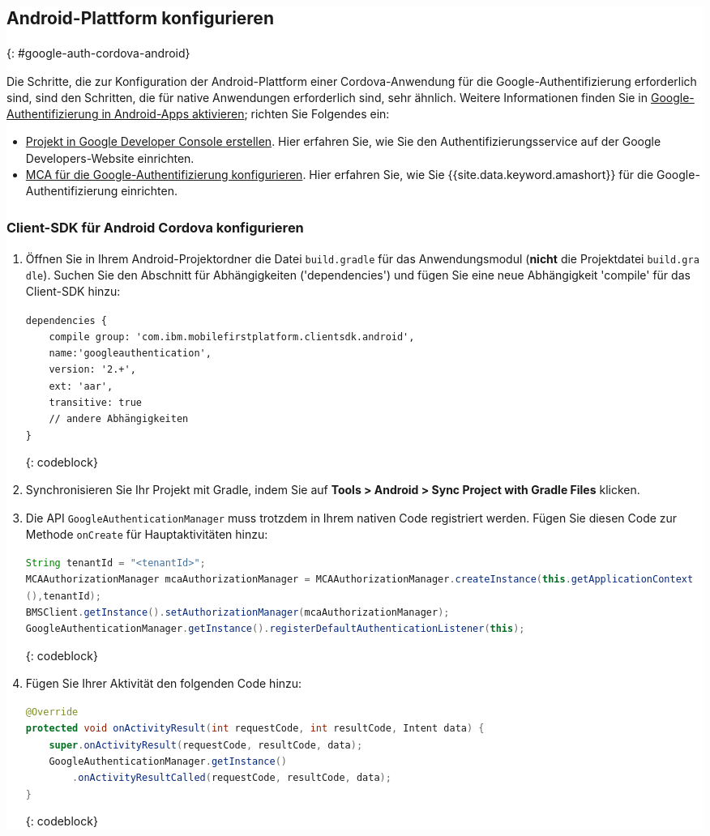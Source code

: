 
## Android-Plattform konfigurieren
{: #google-auth-cordova-android}

Die Schritte, die zur Konfiguration der Android-Plattform einer Cordova-Anwendung für die Google-Authentifizierung erforderlich sind, sind den Schritten, die für native Anwendungen erforderlich sind, sehr ähnlich. Weitere Informationen finden Sie in [Google-Authentifizierung in Android-Apps aktivieren](https://console.{DomainName}/docs/services/mobileaccess/google-auth-android.html); richten Sie Folgendes ein:

   * [Projekt in Google Developer Console erstellen](https://console.{DomainName}/docs/services/mobileaccess/google-auth-android.html#create-google-project). Hier erfahren Sie, wie Sie den Authentifizierungsservice auf der Google Developers-Website einrichten.
   * [MCA für die Google-Authentifizierung konfigurieren](https://console.{DomainName}/docs/services/mobileaccess/google-auth-android.html#google-auth-android-config). Hier erfahren Sie, wie Sie {{site.data.keyword.amashort}} für die Google-Authentifizierung einrichten.

### Client-SDK für Android Cordova konfigurieren

1. Öffnen Sie in Ihrem Android-Projektordner die Datei `build.gradle` für das Anwendungsmodul (**nicht** die Projektdatei `build.gradle`).
	Suchen Sie den Abschnitt für Abhängigkeiten ('dependencies') und fügen Sie eine neue Abhängigkeit 'compile' für das Client-SDK hinzu:

	```Gradle
	dependencies {
		compile group: 'com.ibm.mobilefirstplatform.clientsdk.android',
        name:'googleauthentication',
        version: '2.+',
        ext: 'aar',
        transitive: true
    	// andere Abhängigkeiten
	}
	```
	{: codeblock}

1. Synchronisieren Sie Ihr Projekt mit Gradle, indem Sie auf **Tools > Android > Sync Project with Gradle Files** klicken.

1. Die API `GoogleAuthenticationManager` muss trotzdem in Ihrem nativen Code registriert werden. Fügen Sie diesen Code zur Methode `onCreate` für Hauptaktivitäten hinzu:

	```Java
	String tenantId = "<tenantId>";
	MCAAuthorizationManager mcaAuthorizationManager = MCAAuthorizationManager.createInstance(this.getApplicationContext(),tenantId);
	BMSClient.getInstance().setAuthorizationManager(mcaAuthorizationManager);
	GoogleAuthenticationManager.getInstance().registerDefaultAuthenticationListener(this);
	```
	{: codeblock}

1. Fügen Sie Ihrer Aktivität den folgenden Code hinzu:

	```Java
	@Override
	protected void onActivityResult(int requestCode, int resultCode, Intent data) {
		super.onActivityResult(requestCode, resultCode, data);
		GoogleAuthenticationManager.getInstance()
			.onActivityResultCalled(requestCode, resultCode, data);
	}
	```
	{: codeblock}
